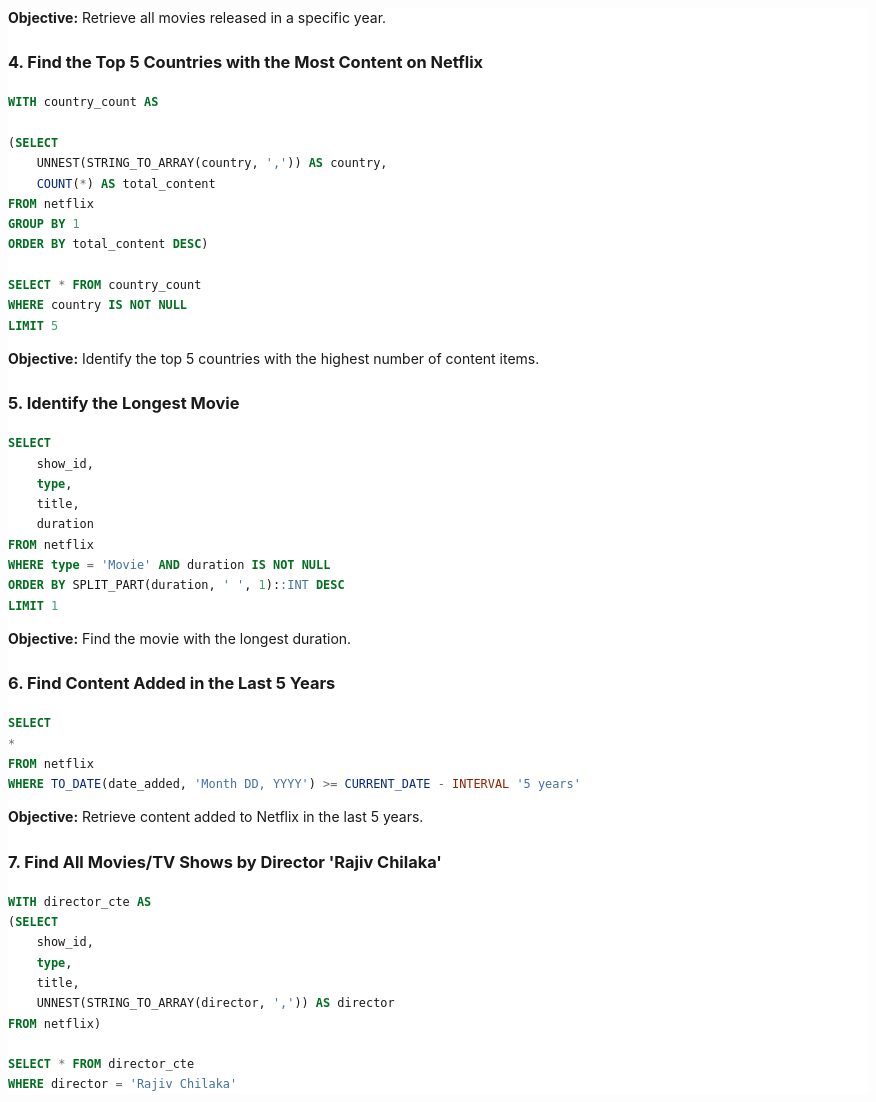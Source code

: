**Objective:** Retrieve all movies released in a specific year.

### 4. Find the Top 5 Countries with the Most Content on Netflix

```sql
WITH country_count AS 

(SELECT 
	UNNEST(STRING_TO_ARRAY(country, ',')) AS country,
	COUNT(*) AS total_content
FROM netflix
GROUP BY 1
ORDER BY total_content DESC)

SELECT * FROM country_count
WHERE country IS NOT NULL
LIMIT 5

```

**Objective:** Identify the top 5 countries with the highest number of content items.

### 5. Identify the Longest Movie

```sql
SELECT
	show_id,
	type,
	title,
	duration
FROM netflix
WHERE type = 'Movie' AND duration IS NOT NULL
ORDER BY SPLIT_PART(duration, ' ', 1)::INT DESC 
LIMIT 1
```

**Objective:** Find the movie with the longest duration.

### 6. Find Content Added in the Last 5 Years

```sql
SELECT
*
FROM netflix
WHERE TO_DATE(date_added, 'Month DD, YYYY') >= CURRENT_DATE - INTERVAL '5 years'

```

**Objective:** Retrieve content added to Netflix in the last 5 years.

### 7. Find All Movies/TV Shows by Director 'Rajiv Chilaka'

```sql
WITH director_cte AS 
(SELECT 
	show_id,
	type,
	title,
	UNNEST(STRING_TO_ARRAY(director, ',')) AS director
FROM netflix)

SELECT * FROM director_cte
WHERE director = 'Rajiv Chilaka'

```
